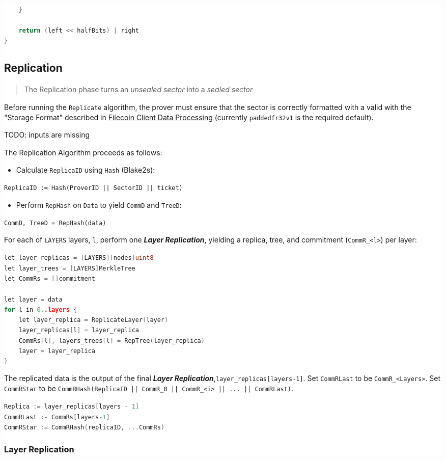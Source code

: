 ```go
    }

    return (left << halfBits) | right
}
```

## Replication

> The Replication phase turns an *unsealed sector* into a *sealed sector*

Before running the `Replicate` algorithm, the prover must ensure that the sector is correctly formatted with a valid with the "Storage Format" described in [Filecoin Client Data Processing](client-data.md#storage-format) (currently `paddedfr32v1` is the required default).

TODO: inputs are missing

The Replication Algorithm  proceeds as follows:

- Calculate `ReplicaID` using `Hash` (Blake2s):
```
ReplicaID := Hash(ProverID || SectorID || ticket)
```
- Perform `RepHash` on `Data` to yield `CommD` and `TreeD`:
```
CommD, TreeD = RepHash(data)
```

For each of `LAYERS` layers, `l`, perform one __*Layer Replication*__, yielding a replica, tree, and commitment (`CommR_<l>`) per layer:

```go
let layer_replicas = [LAYERS][nodes]uint8
let layer_trees = [LAYERS]MerkleTree
let CommRs = []commitment

let layer = data
for l in 0..layers {
	let layer_replica = ReplicateLayer(layer)
	layer_replicas[l] = layer_replica
	CommRs[l], layers_trees[l] = RepTree(layer_replica)
	layer = layer_replica
}
```

The replicated data is the output of the final __*Layer Replication*__,`layer_replicas[layers-1]`.
Set `CommRLast` to be  `CommR_<Layers>`.
Set `CommRStar` to be `CommRHash(ReplicaID || CommR_0 || CommR_<i> || ... || CommRLast)`.

```go
Replica := layer_replicas[layers - 1]
CommRLast :- CommRs[layers-1]
CommRStar := CommRHash(replicaID, ...CommRs)
```

### Layer Replication
